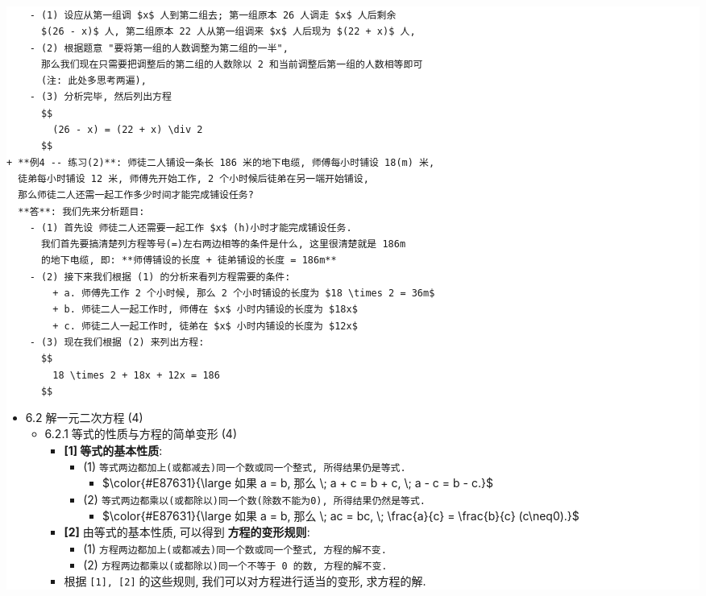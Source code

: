         - (1) 设应从第一组调 $x$ 人到第二组去; 第一组原本 26 人调走 $x$ 人后剩余
          $(26 - x)$ 人, 第二组原本 22 人从第一组调来 $x$ 人后现为 $(22 + x)$ 人, 
        - (2) 根据题意 "要将第一组的人数调整为第二组的一半", 
          那么我们现在只需要把调整后的第二组的人数除以 2 和当前调整后第一组的人数相等即可
          (注: 此处多思考两遍), 
        - (3) 分析完毕, 然后列出方程  
          $$
            (26 - x) = (22 + x) \div 2
          $$
    + **例4 -- 练习(2)**: 师徒二人铺设一条长 186 米的地下电缆, 师傅每小时铺设 18(m) 米,
      徒弟每小时铺设 12 米, 师傅先开始工作, 2 个小时候后徒弟在另一端开始铺设, 
      那么师徒二人还需一起工作多少时间才能完成铺设任务?  
      **答**: 我们先来分析题目:
        - (1) 首先设 师徒二人还需要一起工作 $x$ (h)小时才能完成铺设任务. 
          我们首先要搞清楚列方程等号(=)左右两边相等的条件是什么, 这里很清楚就是 186m
          的地下电缆, 即: **师傅铺设的长度 + 徒弟铺设的长度 = 186m**
        - (2) 接下来我们根据 (1) 的分析来看列方程需要的条件: 
            + a. 师傅先工作 2 个小时候, 那么 2 个小时铺设的长度为 $18 \times 2 = 36m$
            + b. 师徒二人一起工作时, 师傅在 $x$ 小时内铺设的长度为 $18x$
            + c. 师徒二人一起工作时, 徒弟在 $x$ 小时内铺设的长度为 $12x$
        - (3) 现在我们根据 (2) 来列出方程: 
          $$
            18 \times 2 + 18x + 12x = 186
          $$
- 6.2 解一元二次方程 (4)
    + 6.2.1 等式的性质与方程的简单变形 (4)
        - **[1] 等式的基本性质**:
            + (1) `等式两边都加上(或都减去)同一个数或同一个整式, 所得结果仍是等式.`  
                - $\color{#E87631}{\large 如果 a = b, 那么 \; a + c = b + c, \; a - c = b - c.}$
            + (2) `等式两边都乘以(或都除以)同一个数(除数不能为0), 所得结果仍然是等式.`
                - $\color{#E87631}{\large 如果 a = b, 那么 \; ac = bc, \; \frac{a}{c} = \frac{b}{c} (c\neq0).}$
        - **[2]** 由等式的基本性质, 可以得到 **方程的变形规则**:
            + (1) `方程两边都加上(或都减去)同一个数或同一个整式, 方程的解不变.`
            + (2) `方程两边都乘以(或都除以)同一个不等于 0 的数, 方程的解不变.`  
        - 根据 `[1], [2]` 的这些规则, 我们可以对方程进行适当的变形, 求方程的解.